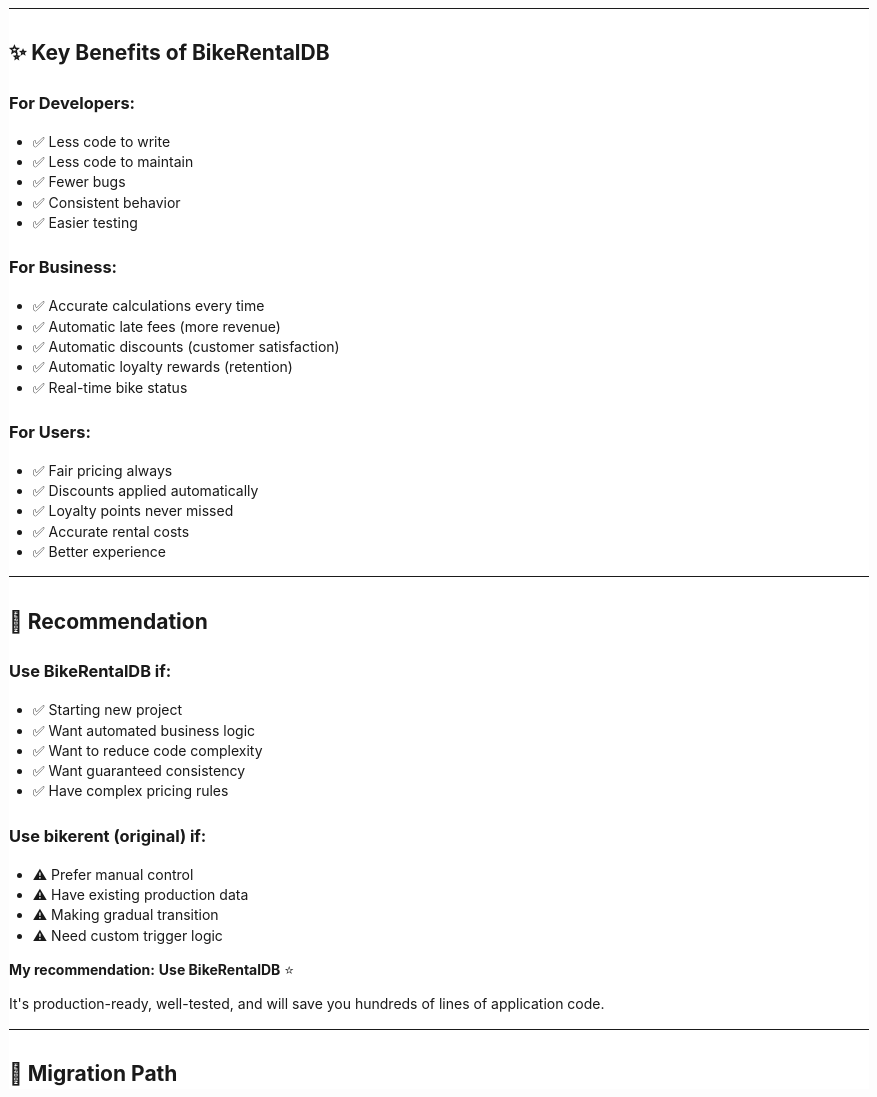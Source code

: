 
---

## ✨ Key Benefits of BikeRentalDB

### **For Developers:**
- ✅ Less code to write
- ✅ Less code to maintain
- ✅ Fewer bugs
- ✅ Consistent behavior
- ✅ Easier testing

### **For Business:**
- ✅ Accurate calculations every time
- ✅ Automatic late fees (more revenue)
- ✅ Automatic discounts (customer satisfaction)
- ✅ Automatic loyalty rewards (retention)
- ✅ Real-time bike status

### **For Users:**
- ✅ Fair pricing always
- ✅ Discounts applied automatically
- ✅ Loyalty points never missed
- ✅ Accurate rental costs
- ✅ Better experience

---

## 🎯 Recommendation

### **Use BikeRentalDB if:**
- ✅ Starting new project
- ✅ Want automated business logic
- ✅ Want to reduce code complexity
- ✅ Want guaranteed consistency
- ✅ Have complex pricing rules

### **Use bikerent (original) if:**
- ⚠️ Prefer manual control
- ⚠️ Have existing production data
- ⚠️ Making gradual transition
- ⚠️ Need custom trigger logic

**My recommendation:** **Use BikeRentalDB** ⭐

It's production-ready, well-tested, and will save you hundreds of lines of application code.

---

## 🔧 Migration Path
